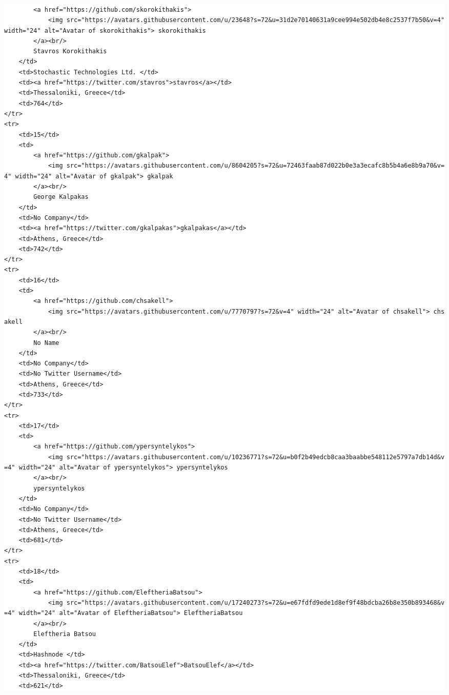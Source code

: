 			<a href="https://github.com/skorokithakis">
				<img src="https://avatars.githubusercontent.com/u/23648?s=72&u=31d2e70140631a9cee994e502db4e8c2537f7b50&v=4" width="24" alt="Avatar of skorokithakis"> skorokithakis
			</a><br/>
			Stavros Korokithakis
		</td>
		<td>Stochastic Technologies Ltd. </td>
		<td><a href="https://twitter.com/stavros">stavros</a></td>
		<td>Thessaloniki, Greece</td>
		<td>764</td>
	</tr>
	<tr>
		<td>15</td>
		<td>
			<a href="https://github.com/gkalpak">
				<img src="https://avatars.githubusercontent.com/u/8604205?s=72&u=72463faab87d022b0e3a3ecafc8b5b4a6e8b9a70&v=4" width="24" alt="Avatar of gkalpak"> gkalpak
			</a><br/>
			George Kalpakas
		</td>
		<td>No Company</td>
		<td><a href="https://twitter.com/gkalpakas">gkalpakas</a></td>
		<td>Athens, Greece</td>
		<td>742</td>
	</tr>
	<tr>
		<td>16</td>
		<td>
			<a href="https://github.com/chsakell">
				<img src="https://avatars.githubusercontent.com/u/7770797?s=72&v=4" width="24" alt="Avatar of chsakell"> chsakell
			</a><br/>
			No Name
		</td>
		<td>No Company</td>
		<td>No Twitter Username</td>
		<td>Athens, Greece</td>
		<td>733</td>
	</tr>
	<tr>
		<td>17</td>
		<td>
			<a href="https://github.com/ypersyntelykos">
				<img src="https://avatars.githubusercontent.com/u/10236771?s=72&u=b0f2b49edcb8caa3baabbe548112e5797a7db14d&v=4" width="24" alt="Avatar of ypersyntelykos"> ypersyntelykos
			</a><br/>
			ypersyntelykos
		</td>
		<td>No Company</td>
		<td>No Twitter Username</td>
		<td>Athens, Greece</td>
		<td>681</td>
	</tr>
	<tr>
		<td>18</td>
		<td>
			<a href="https://github.com/EleftheriaBatsou">
				<img src="https://avatars.githubusercontent.com/u/17240273?s=72&u=e67fdfd9ede1d8ef9f48bdcba26b8e350b893468&v=4" width="24" alt="Avatar of EleftheriaBatsou"> EleftheriaBatsou
			</a><br/>
			Eleftheria Batsou
		</td>
		<td>Hashnode </td>
		<td><a href="https://twitter.com/BatsouElef">BatsouElef</a></td>
		<td>Thessaloniki, Greece</td>
		<td>621</td>